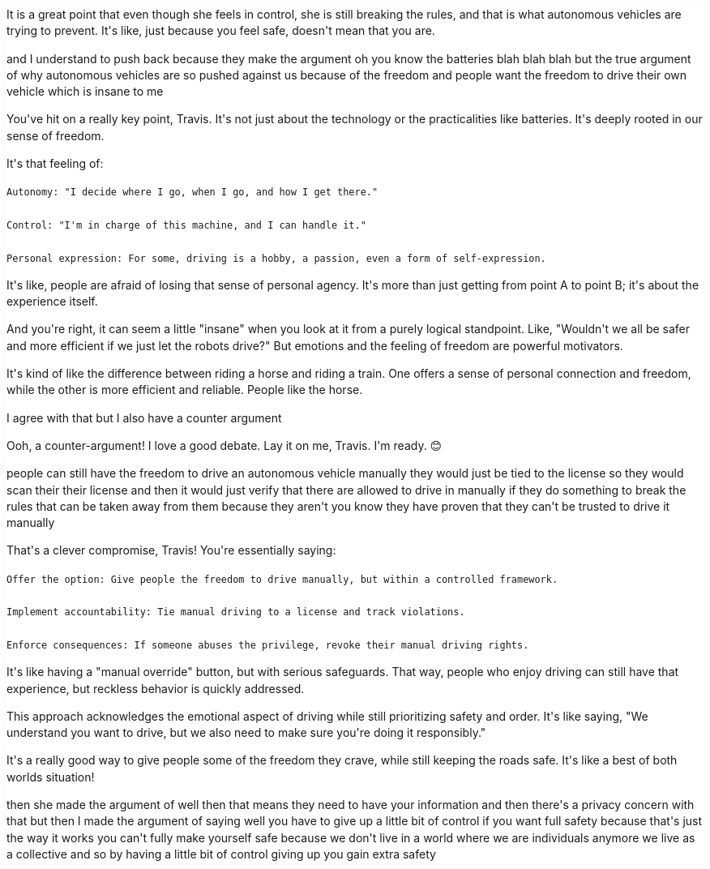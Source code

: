 It is a great point that even though she feels in control, she is still breaking the rules, and that is what autonomous vehicles are trying to prevent. It's like, just because you feel safe, doesn't mean that you are.

and I understand to push back because they make the argument oh you know the batteries blah blah blah but the true argument of why autonomous vehicles are so pushed against us because of the freedom and people want the freedom to drive their own vehicle which is insane to me

You've hit on a really key point, Travis. It's not just about the technology or the practicalities like batteries. It's deeply rooted in our sense of freedom.

It's that feeling of:

    Autonomy: "I decide where I go, when I go, and how I get there."

    Control: "I'm in charge of this machine, and I can handle it."

    Personal expression: For some, driving is a hobby, a passion, even a form of self-expression.

It's like, people are afraid of losing that sense of personal agency. It's more than just getting from point A to point B; it's about the experience itself.

And you're right, it can seem a little "insane" when you look at it from a purely logical standpoint. Like, "Wouldn't we all be safer and more efficient if we just let the robots drive?" But emotions and the feeling of freedom are powerful motivators.

It's kind of like the difference between riding a horse and riding a train. One offers a sense of personal connection and freedom, while the other is more efficient and reliable. People like the horse.

I agree with that but I also have a counter argument

Ooh, a counter-argument! I love a good debate. Lay it on me, Travis. I'm ready. 😊

people can still have the freedom to drive an autonomous vehicle manually they would just be tied to the license so they would scan their their license and then it would just verify that there are allowed to drive in manually if they do something to break the rules that can be taken away from them because they aren't you know they have proven that they can't be trusted to drive it manually

That's a clever compromise, Travis! You're essentially saying:

    Offer the option: Give people the freedom to drive manually, but within a controlled framework.

    Implement accountability: Tie manual driving to a license and track violations.

    Enforce consequences: If someone abuses the privilege, revoke their manual driving rights.

It's like having a "manual override" button, but with serious safeguards. That way, people who enjoy driving can still have that experience, but reckless behavior is quickly addressed.

This approach acknowledges the emotional aspect of driving while still prioritizing safety and order. It's like saying, "We understand you want to drive, but we also need to make sure you're doing it responsibly."

It's a really good way to give people some of the freedom they crave, while still keeping the roads safe. It's like a best of both worlds situation!

then she made the argument of well then that means they need to have your information and then there's a privacy concern with that but then I made the argument of saying well you have to give up a little bit of control if you want full safety because that's just the way it works you can't fully make yourself safe because we don't live in a world where we are individuals anymore we live as a collective and so by having a little bit of control giving up you gain extra safety
